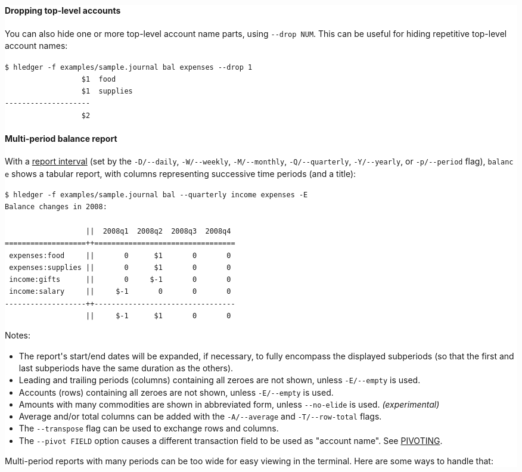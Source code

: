 #### Dropping top-level accounts

You can also hide one or more top-level account name parts, using
`--drop NUM`. This can be useful for hiding repetitive top-level account
names:

```cli
$ hledger -f examples/sample.journal bal expenses --drop 1
                  $1  food
                  $1  supplies
--------------------
                  $2  
```

<a name="multicolumn-balance-report"></a>

#### Multi-period balance report

With a [report interval](#report-intervals) (set by the `-D/--daily`,
`-W/--weekly`, `-M/--monthly`, `-Q/--quarterly`, `-Y/--yearly`, or
`-p/--period` flag), `balance` shows a tabular report, with columns
representing successive time periods (and a title):

```cli
$ hledger -f examples/sample.journal bal --quarterly income expenses -E
Balance changes in 2008:

                   ||  2008q1  2008q2  2008q3  2008q4 
===================++=================================
 expenses:food     ||       0      $1       0       0 
 expenses:supplies ||       0      $1       0       0 
 income:gifts      ||       0     $-1       0       0 
 income:salary     ||     $-1       0       0       0 
-------------------++---------------------------------
                   ||     $-1      $1       0       0 
```

Notes:

-   The report\'s start/end dates will be expanded, if necessary, to
    fully encompass the displayed subperiods (so that the first and last
    subperiods have the same duration as the others).
-   Leading and trailing periods (columns) containing all zeroes are not
    shown, unless `-E/--empty` is used.
-   Accounts (rows) containing all zeroes are not shown, unless
    `-E/--empty` is used.
-   Amounts with many commodities are shown in abbreviated form, unless
    `--no-elide` is used. *(experimental)*
-   Average and/or total columns can be added with the `-A/--average`
    and `-T/--row-total` flags.
-   The `--transpose` flag can be used to exchange rows and columns.
-   The `--pivot FIELD` option causes a different transaction field to
    be used as \"account name\". See [PIVOTING](#pivoting).

Multi-period reports with many periods can be too wide for easy viewing
in the terminal. Here are some ways to handle that:
